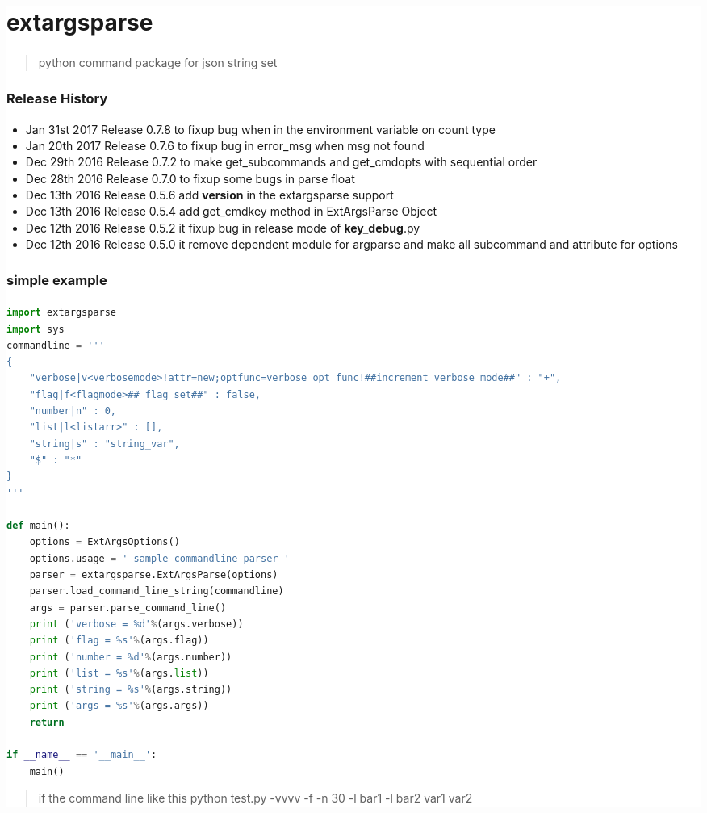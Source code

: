 # extargsparse 
> python command package for json string set

### Release History
* Jan 31st 2017 Release 0.7.8 to fixup bug when in the environment variable on count type
* Jan 20th 2017 Release 0.7.6 to fixup bug in error_msg when msg not found
* Dec 29th 2016 Release 0.7.2 to make get_subcommands and get_cmdopts with sequential order
* Dec 28th 2016 Release 0.7.0 to fixup some bugs in parse float
* Dec 13th 2016 Release 0.5.6 add __version__ in the extargsparse support
* Dec 13th 2016 Release 0.5.4 add get_cmdkey method in ExtArgsParse Object
* Dec 12th 2016 Release 0.5.2 it fixup bug in release mode of __key_debug__.py
* Dec 12th 2016  Release 0.5.0    it remove dependent module for argparse and make all subcommand and attribute for options


### simple example
```python
import extargsparse
import sys
commandline = '''
{
	"verbose|v<verbosemode>!attr=new;optfunc=verbose_opt_func!##increment verbose mode##" : "+",
	"flag|f<flagmode>## flag set##" : false,
	"number|n" : 0,
	"list|l<listarr>" : [],
	"string|s" : "string_var",
	"$" : "*"
}
'''

def main():
    options = ExtArgsOptions()
    options.usage = ' sample commandline parser '
    parser = extargsparse.ExtArgsParse(options)
    parser.load_command_line_string(commandline)
    args = parser.parse_command_line()
    print ('verbose = %d'%(args.verbose))
    print ('flag = %s'%(args.flag))
    print ('number = %d'%(args.number))
    print ('list = %s'%(args.list))
    print ('string = %s'%(args.string))
    print ('args = %s'%(args.args))
    return

if __name__ == '__main__':
    main()
```

> if the command line like this
> python test.py -vvvv -f -n 30 -l bar1 -l bar2 var1 var2
